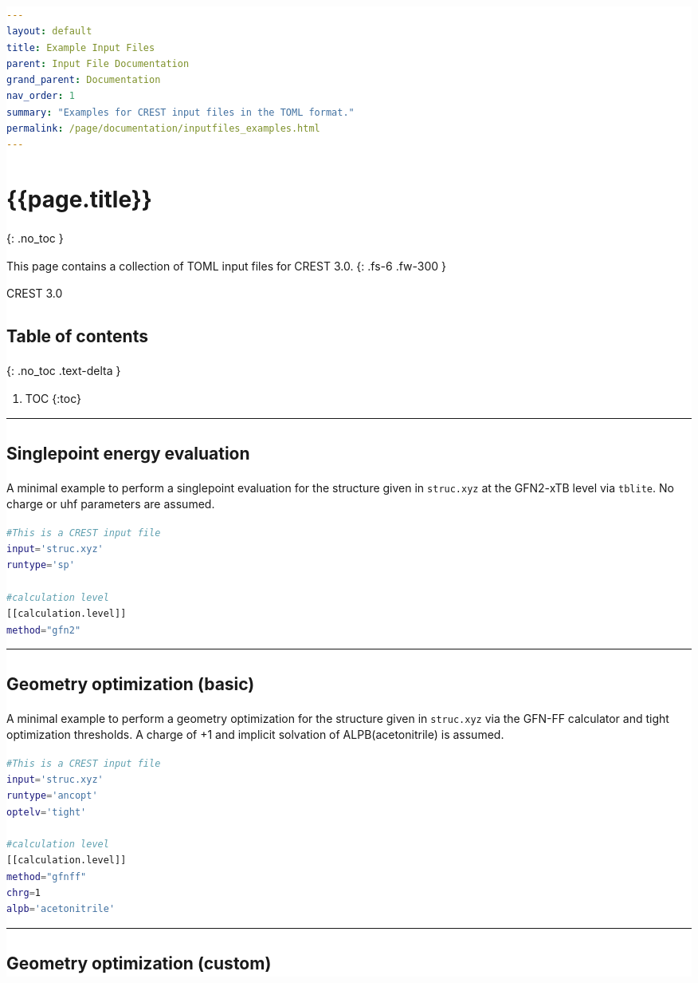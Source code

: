 ```yaml
---
layout: default
title: Example Input Files
parent: Input File Documentation
grand_parent: Documentation
nav_order: 1
summary: "Examples for CREST input files in the TOML format."
permalink: /page/documentation/inputfiles_examples.html
---
```


# {{page.title}}
{: .no_toc }

This page contains a collection of TOML input files for CREST 3.0.
{: .fs-6 .fw-300 }

<div class="label label-green">CREST 3.0</div>


## Table of contents
{: .no_toc .text-delta }

1. TOC
{:toc}


---

## Singlepoint energy evaluation
A minimal example to perform a singlepoint evaluation for the structure given in `struc.xyz` at the GFN2-xTB level via `tblite`. No charge or uhf parameters are assumed.
```bash
#This is a CREST input file
input='struc.xyz'
runtype='sp'

#calculation level
[[calculation.level]]
method="gfn2"
```
---
## Geometry optimization (basic)
A minimal example to perform a geometry optimization for the structure given in `struc.xyz` via the  GFN-FF calculator and tight optimization thresholds. A charge of +1 and implicit solvation of ALPB(acetonitrile) is assumed.
```bash
#This is a CREST input file
input='struc.xyz'
runtype='ancopt'
optelv='tight'

#calculation level
[[calculation.level]]
method="gfnff"
chrg=1
alpb='acetonitrile'
```
---
## Geometry optimization (custom)
